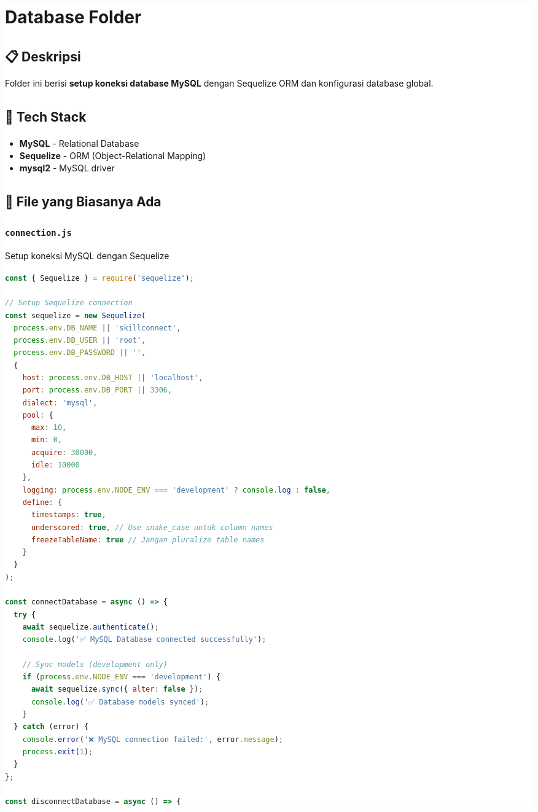 # Database Folder

## 📋 Deskripsi
Folder ini berisi **setup koneksi database MySQL** dengan Sequelize ORM dan konfigurasi database global.

## 🔧 Tech Stack
- **MySQL** - Relational Database
- **Sequelize** - ORM (Object-Relational Mapping)
- **mysql2** - MySQL driver

## 📂 File yang Biasanya Ada

### `connection.js`
Setup koneksi MySQL dengan Sequelize

```javascript
const { Sequelize } = require('sequelize');

// Setup Sequelize connection
const sequelize = new Sequelize(
  process.env.DB_NAME || 'skillconnect',
  process.env.DB_USER || 'root',
  process.env.DB_PASSWORD || '',
  {
    host: process.env.DB_HOST || 'localhost',
    port: process.env.DB_PORT || 3306,
    dialect: 'mysql',
    pool: {
      max: 10,
      min: 0,
      acquire: 30000,
      idle: 10000
    },
    logging: process.env.NODE_ENV === 'development' ? console.log : false,
    define: {
      timestamps: true,
      underscored: true, // Use snake_case untuk column names
      freezeTableName: true // Jangan pluralize table names
    }
  }
);

const connectDatabase = async () => {
  try {
    await sequelize.authenticate();
    console.log('✅ MySQL Database connected successfully');

    // Sync models (development only)
    if (process.env.NODE_ENV === 'development') {
      await sequelize.sync({ alter: false });
      console.log('✅ Database models synced');
    }
  } catch (error) {
    console.error('❌ MySQL connection failed:', error.message);
    process.exit(1);
  }
};

const disconnectDatabase = async () => {
```